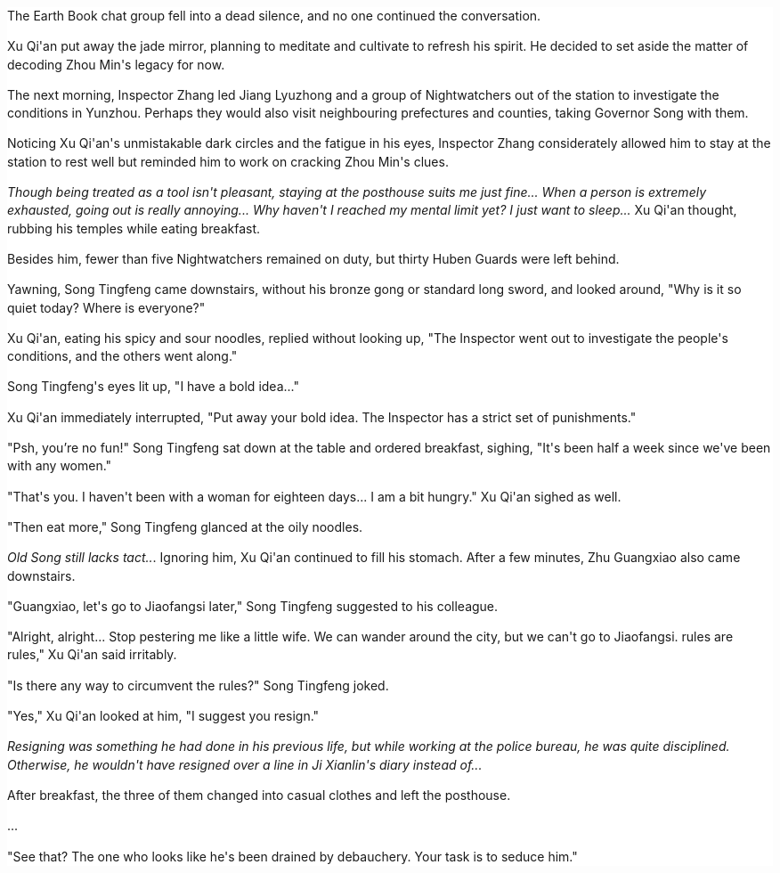 The Earth Book chat group fell into a dead silence, and no one continued the conversation.

Xu Qi'an put away the jade mirror, planning to meditate and cultivate to refresh his spirit. He decided to set aside the matter of decoding Zhou Min's legacy for now.

The next morning, Inspector Zhang led Jiang Lyuzhong and a group of Nightwatchers out of the station to investigate the conditions in Yunzhou. Perhaps they would also visit neighbouring prefectures and counties, taking Governor Song with them.

Noticing Xu Qi'an's unmistakable dark circles and the fatigue in his eyes, Inspector Zhang considerately allowed him to stay at the station to rest well but reminded him to work on cracking Zhou Min's clues.

*Though being treated as a tool isn't pleasant, staying at the posthouse suits me just fine... When a person is extremely exhausted, going out is really annoying... Why haven't I reached my mental limit yet? I just want to sleep...* Xu Qi'an thought, rubbing his temples while eating breakfast.

Besides him, fewer than five Nightwatchers remained on duty, but thirty Huben Guards were left behind.

Yawning, Song Tingfeng came downstairs, without his bronze gong or standard long sword, and looked around, "Why is it so quiet today? Where is everyone?"

Xu Qi'an, eating his spicy and sour noodles, replied without looking up, "The Inspector went out to investigate the people's conditions, and the others went along."

Song Tingfeng's eyes lit up, "I have a bold idea..."

Xu Qi'an immediately interrupted, "Put away your bold idea. The Inspector has a strict set of punishments."

"Psh, you’re no fun!" Song Tingfeng sat down at the table and ordered breakfast, sighing, "It's been half a week since we've been with any women."

"That's you. I haven't been with a woman for eighteen days... I am a bit hungry." Xu Qi'an sighed as well.

"Then eat more," Song Tingfeng glanced at the oily noodles.

*Old Song still lacks tact..*. Ignoring him, Xu Qi'an continued to fill his stomach. After a few minutes, Zhu Guangxiao also came downstairs.

"Guangxiao, let's go to Jiaofangsi later," Song Tingfeng suggested to his colleague.

"Alright, alright... Stop pestering me like a little wife. We can wander around the city, but we can't go to Jiaofangsi. rules are rules," Xu Qi'an said irritably.

"Is there any way to circumvent the rules?" Song Tingfeng joked.

"Yes," Xu Qi'an looked at him, "I suggest you resign."

*Resigning was something he had done in his previous life, but while working at the police bureau, he was quite disciplined. Otherwise, he wouldn't have resigned over a line in Ji Xianlin's diary instead of...*

After breakfast, the three of them changed into casual clothes and left the posthouse.

...

"See that? The one who looks like he's been drained by debauchery. Your task is to seduce him."
